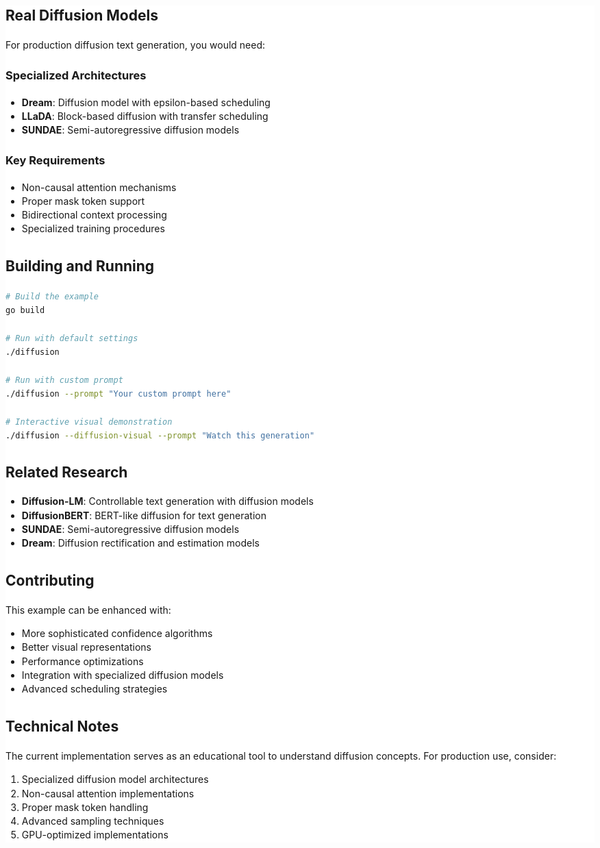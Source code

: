## Real Diffusion Models

For production diffusion text generation, you would need:

### Specialized Architectures
- **Dream**: Diffusion model with epsilon-based scheduling
- **LLaDA**: Block-based diffusion with transfer scheduling
- **SUNDAE**: Semi-autoregressive diffusion models

### Key Requirements
- Non-causal attention mechanisms
- Proper mask token support
- Bidirectional context processing
- Specialized training procedures

## Building and Running

```bash
# Build the example
go build

# Run with default settings
./diffusion

# Run with custom prompt
./diffusion --prompt "Your custom prompt here"

# Interactive visual demonstration
./diffusion --diffusion-visual --prompt "Watch this generation"
```

## Related Research

- **Diffusion-LM**: Controllable text generation with diffusion models
- **DiffusionBERT**: BERT-like diffusion for text generation
- **SUNDAE**: Semi-autoregressive diffusion models
- **Dream**: Diffusion rectification and estimation models

## Contributing

This example can be enhanced with:
- More sophisticated confidence algorithms
- Better visual representations
- Performance optimizations
- Integration with specialized diffusion models
- Advanced scheduling strategies

## Technical Notes

The current implementation serves as an educational tool to understand diffusion concepts. For production use, consider:

1. Specialized diffusion model architectures
2. Non-causal attention implementations  
3. Proper mask token handling
4. Advanced sampling techniques
5. GPU-optimized implementations
